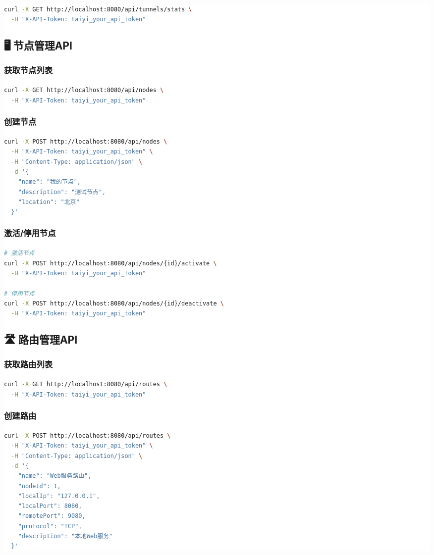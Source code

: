 ```bash
curl -X GET http://localhost:8080/api/tunnels/stats \
  -H "X-API-Token: taiyi_your_api_token"
```

## 🖥️ 节点管理API

### 获取节点列表

```bash
curl -X GET http://localhost:8080/api/nodes \
  -H "X-API-Token: taiyi_your_api_token"
```

### 创建节点

```bash
curl -X POST http://localhost:8080/api/nodes \
  -H "X-API-Token: taiyi_your_api_token" \
  -H "Content-Type: application/json" \
  -d '{
    "name": "我的节点",
    "description": "测试节点",
    "location": "北京"
  }'
```

### 激活/停用节点

```bash
# 激活节点
curl -X POST http://localhost:8080/api/nodes/{id}/activate \
  -H "X-API-Token: taiyi_your_api_token"

# 停用节点
curl -X POST http://localhost:8080/api/nodes/{id}/deactivate \
  -H "X-API-Token: taiyi_your_api_token"
```

## 🛣️ 路由管理API

### 获取路由列表

```bash
curl -X GET http://localhost:8080/api/routes \
  -H "X-API-Token: taiyi_your_api_token"
```

### 创建路由

```bash
curl -X POST http://localhost:8080/api/routes \
  -H "X-API-Token: taiyi_your_api_token" \
  -H "Content-Type: application/json" \
  -d '{
    "name": "Web服务路由",
    "nodeId": 1,
    "localIp": "127.0.0.1",
    "localPort": 8080,
    "remotePort": 9080,
    "protocol": "TCP",
    "description": "本地Web服务"
  }'
```
